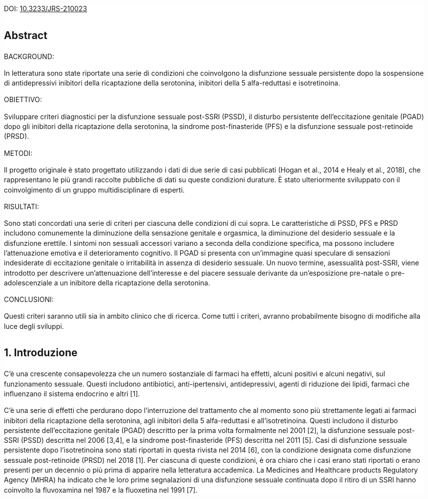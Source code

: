 DOI: [10.3233/JRS-210023](https://doi.org/10.3233/jrs-210023)

## Abstract

BACKGROUND:

In letteratura sono state riportate una serie di condizioni che coinvolgono la disfunzione sessuale persistente dopo la sospensione di antidepressivi inibitori della ricaptazione della serotonina, inibitori della 5 alfa-reduttasi e isotretinoina.

OBIETTIVO:

Sviluppare criteri diagnostici per la disfunzione sessuale post-SSRI (PSSD), il disturbo persistente dell’eccitazione genitale (PGAD) dopo gli inibitori della ricaptazione della serotonina, la sindrome post-finasteride (PFS) e la disfunzione sessuale post-retinoide (PRSD).

METODI:

Il progetto originale è stato progettato utilizzando i dati di due serie di casi pubblicati (Hogan et al., 2014 e Healy et al., 2018), che rappresentano le più grandi raccolte pubbliche di dati su queste condizioni durature. È stato ulteriormente sviluppato con il coinvolgimento di un gruppo multidisciplinare di esperti.

RISULTATI:

Sono stati concordati una serie di criteri per ciascuna delle condizioni di cui sopra. Le caratteristiche di PSSD, PFS e PRSD includono comunemente la diminuzione della sensazione genitale e orgasmica, la diminuzione del desiderio sessuale e la disfunzione erettile. I sintomi non sessuali accessori variano a seconda della condizione specifica, ma possono includere l’attenuazione emotiva e il deterioramento cognitivo. Il PGAD si presenta con un’immagine quasi speculare di sensazioni indesiderate di eccitazione genitale o irritabilità in assenza di desiderio sessuale. Un nuovo termine, asessualità post-SSRI, viene introdotto per descrivere un’attenuazione dell’interesse e del piacere sessuale derivante da un’esposizione pre-natale o pre-adolescenziale a un inibitore della ricaptazione della serotonina.

CONCLUSIONI:

Questi criteri saranno utili sia in ambito clinico che di ricerca. Come tutti i criteri, avranno probabilmente bisogno di modifiche alla luce degli sviluppi.

## 1. Introduzione

C’è una crescente consapevolezza che un numero sostanziale di farmaci ha effetti, alcuni positivi e alcuni negativi, sul funzionamento sessuale. Questi includono antibiotici, anti-ipertensivi, antidepressivi, agenti di riduzione dei lipidi, farmaci che influenzano il sistema endocrino e altri \[1\].

C’è una serie di effetti che perdurano dopo l’interruzione del trattamento che al momento sono più strettamente legati ai farmaci inibitori della ricaptazione della serotonina, agli inibitori della 5 alfa-reduttasi e all’isotretinoina. Questi includono il disturbo persistente dell’eccitazione genitale (PGAD) descritto per la prima volta formalmente nel 2001 \[2\], la disfunzione sessuale post-SSRI (PSSD) descritta nel 2006 \[3,4\], e la sindrome post-finasteride (PFS) descritta nel 2011 \[5\]. Casi di disfunzione sessuale persistente dopo l’isotretinoina sono stati riportati in questa rivista nel 2014 \[6\], con la condizione designata come disfunzione sessuale post-retinoide (PRSD) nel 2018 \[1\]. Per ciascuna di queste condizioni, è ora chiaro che i casi erano stati riportati o erano presenti per un decennio o più prima di apparire nella letteratura accademica. La Medicines and Healthcare products Regulatory Agency (MHRA) ha indicato che le loro prime segnalazioni di una disfunzione sessuale continuata dopo il ritiro di un SSRI hanno coinvolto la fluvoxamina nel 1987 e la fluoxetina nel 1991 \[7\].
